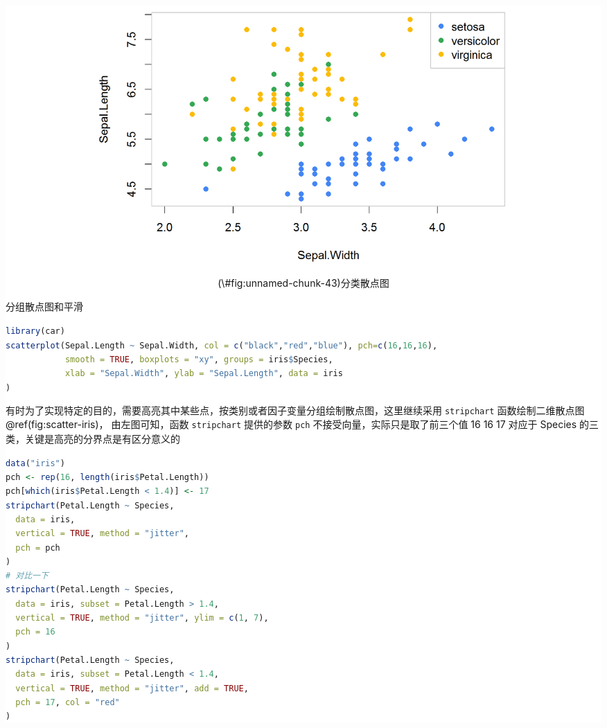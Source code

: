 <div class="figure" style="text-align: center">
<img src="13-data-visualization-with-plot_files/figure-html/unnamed-chunk-43-1.png" alt="分类散点图" width="70%" />
<p class="caption">(\#fig:unnamed-chunk-43)分类散点图</p>
</div>

分组散点图和平滑


```r
library(car)
scatterplot(Sepal.Length ~ Sepal.Width, col = c("black","red","blue"), pch=c(16,16,16),
            smooth = TRUE, boxplots = "xy", groups = iris$Species, 
            xlab = "Sepal.Width", ylab = "Sepal.Length", data = iris
)
```

有时为了实现特定的目的，需要高亮其中某些点，按类别或者因子变量分组绘制散点图，这里继续采用 `stripchart` 函数绘制二维散点图\@ref(fig:scatter-iris)， 由左图可知，函数 `stripchart` 提供的参数 `pch` 不接受向量，实际只是取了前三个值 16 16 17 对应于 Species 的三类，关键是高亮的分界点是有区分意义的


```r
data("iris")
pch <- rep(16, length(iris$Petal.Length))
pch[which(iris$Petal.Length < 1.4)] <- 17
stripchart(Petal.Length ~ Species,
  data = iris,
  vertical = TRUE, method = "jitter",
  pch = pch
)
# 对比一下
stripchart(Petal.Length ~ Species,
  data = iris, subset = Petal.Length > 1.4,
  vertical = TRUE, method = "jitter", ylim = c(1, 7),
  pch = 16
)
stripchart(Petal.Length ~ Species,
  data = iris, subset = Petal.Length < 1.4,
  vertical = TRUE, method = "jitter", add = TRUE,
  pch = 17, col = "red"
)
```

[unicode-tab]: https://www.ssec.wisc.edu/~tomw/java/unicode.html
[visualize-distributions]: https://www.displayr.com/using-heatmap-coloring-density-plot-using-r-visualize-distributions/